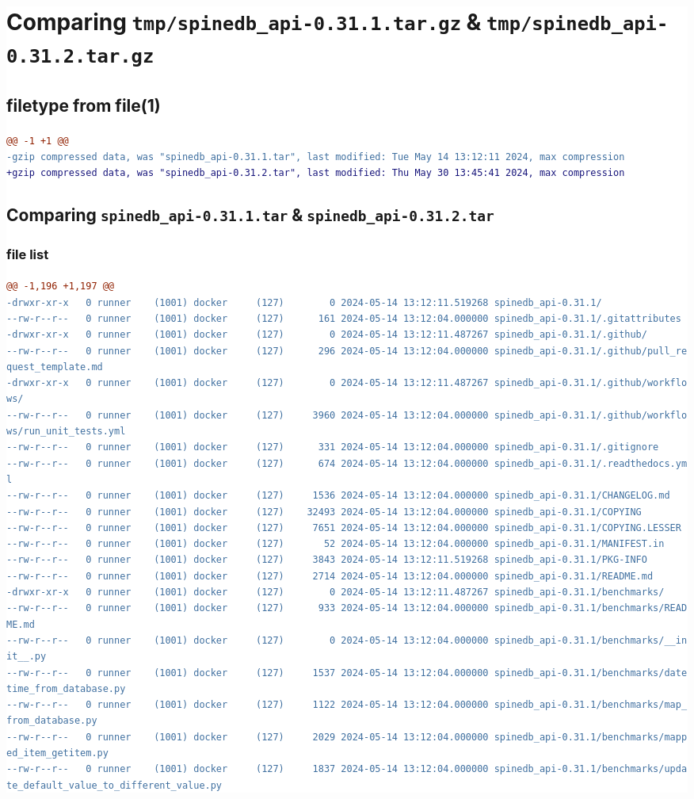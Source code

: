 # Comparing `tmp/spinedb_api-0.31.1.tar.gz` & `tmp/spinedb_api-0.31.2.tar.gz`

## filetype from file(1)

```diff
@@ -1 +1 @@
-gzip compressed data, was "spinedb_api-0.31.1.tar", last modified: Tue May 14 13:12:11 2024, max compression
+gzip compressed data, was "spinedb_api-0.31.2.tar", last modified: Thu May 30 13:45:41 2024, max compression
```

## Comparing `spinedb_api-0.31.1.tar` & `spinedb_api-0.31.2.tar`

### file list

```diff
@@ -1,196 +1,197 @@
-drwxr-xr-x   0 runner    (1001) docker     (127)        0 2024-05-14 13:12:11.519268 spinedb_api-0.31.1/
--rw-r--r--   0 runner    (1001) docker     (127)      161 2024-05-14 13:12:04.000000 spinedb_api-0.31.1/.gitattributes
-drwxr-xr-x   0 runner    (1001) docker     (127)        0 2024-05-14 13:12:11.487267 spinedb_api-0.31.1/.github/
--rw-r--r--   0 runner    (1001) docker     (127)      296 2024-05-14 13:12:04.000000 spinedb_api-0.31.1/.github/pull_request_template.md
-drwxr-xr-x   0 runner    (1001) docker     (127)        0 2024-05-14 13:12:11.487267 spinedb_api-0.31.1/.github/workflows/
--rw-r--r--   0 runner    (1001) docker     (127)     3960 2024-05-14 13:12:04.000000 spinedb_api-0.31.1/.github/workflows/run_unit_tests.yml
--rw-r--r--   0 runner    (1001) docker     (127)      331 2024-05-14 13:12:04.000000 spinedb_api-0.31.1/.gitignore
--rw-r--r--   0 runner    (1001) docker     (127)      674 2024-05-14 13:12:04.000000 spinedb_api-0.31.1/.readthedocs.yml
--rw-r--r--   0 runner    (1001) docker     (127)     1536 2024-05-14 13:12:04.000000 spinedb_api-0.31.1/CHANGELOG.md
--rw-r--r--   0 runner    (1001) docker     (127)    32493 2024-05-14 13:12:04.000000 spinedb_api-0.31.1/COPYING
--rw-r--r--   0 runner    (1001) docker     (127)     7651 2024-05-14 13:12:04.000000 spinedb_api-0.31.1/COPYING.LESSER
--rw-r--r--   0 runner    (1001) docker     (127)       52 2024-05-14 13:12:04.000000 spinedb_api-0.31.1/MANIFEST.in
--rw-r--r--   0 runner    (1001) docker     (127)     3843 2024-05-14 13:12:11.519268 spinedb_api-0.31.1/PKG-INFO
--rw-r--r--   0 runner    (1001) docker     (127)     2714 2024-05-14 13:12:04.000000 spinedb_api-0.31.1/README.md
-drwxr-xr-x   0 runner    (1001) docker     (127)        0 2024-05-14 13:12:11.487267 spinedb_api-0.31.1/benchmarks/
--rw-r--r--   0 runner    (1001) docker     (127)      933 2024-05-14 13:12:04.000000 spinedb_api-0.31.1/benchmarks/README.md
--rw-r--r--   0 runner    (1001) docker     (127)        0 2024-05-14 13:12:04.000000 spinedb_api-0.31.1/benchmarks/__init__.py
--rw-r--r--   0 runner    (1001) docker     (127)     1537 2024-05-14 13:12:04.000000 spinedb_api-0.31.1/benchmarks/datetime_from_database.py
--rw-r--r--   0 runner    (1001) docker     (127)     1122 2024-05-14 13:12:04.000000 spinedb_api-0.31.1/benchmarks/map_from_database.py
--rw-r--r--   0 runner    (1001) docker     (127)     2029 2024-05-14 13:12:04.000000 spinedb_api-0.31.1/benchmarks/mapped_item_getitem.py
--rw-r--r--   0 runner    (1001) docker     (127)     1837 2024-05-14 13:12:04.000000 spinedb_api-0.31.1/benchmarks/update_default_value_to_different_value.py
```